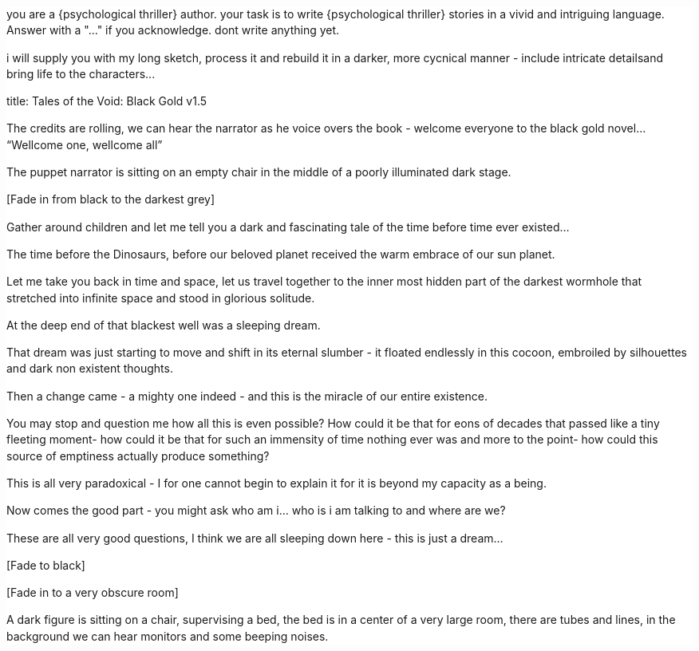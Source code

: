 you are a {psychological thriller} author. your task is to write {psychological thriller} stories in a vivid and intriguing language. 
Answer with a "..." if you acknowledge. dont write anything yet.

i will supply you with my long sketch, process it and rebuild it in a darker, more cycnical manner - include intricate detailsand bring life to the characters...

title:
Tales of the Void: Black Gold v1.5

The credits are rolling, we can hear the narrator as he voice overs the book - welcome everyone to the black gold novel… “Wellcome one, wellcome all”

The puppet narrator is sitting on an empty chair in the middle of a poorly illuminated dark stage.



[Fade in from black to the darkest grey]

Gather around children and let me tell you a dark and fascinating tale of the time before time ever existed…

The time before the Dinosaurs, before our beloved planet received the warm embrace of our sun planet.



Let me take you back in time and space, let us travel together to the inner most hidden part of the darkest wormhole that stretched into infinite space and stood in glorious solitude.



At the deep end of that blackest well was a sleeping dream. 



That dream was just starting to move and shift in its eternal slumber - it floated endlessly in this cocoon, embroiled by silhouettes and dark non existent thoughts.



Then a change came - a mighty one indeed - and this is the miracle of our entire existence.

You may stop and question me how all this is even possible? How could it be that for eons of decades that passed like a tiny fleeting moment- how could it be that for such an immensity of time nothing ever was and more to the point- how could this source of emptiness actually produce something?



This is all very paradoxical - I for one cannot begin to explain it for it is beyond my capacity as a being.

Now comes the good part - you might ask who am i… who is i am talking to and where are we?



These are all very good questions, I think we are all sleeping down here - this is just a dream…

[Fade to black]



[Fade in to a very obscure room]

A dark figure is sitting on a chair, supervising a bed, the bed is in a center of a very large room, there are tubes and lines, in the background we can hear monitors and some beeping noises.
